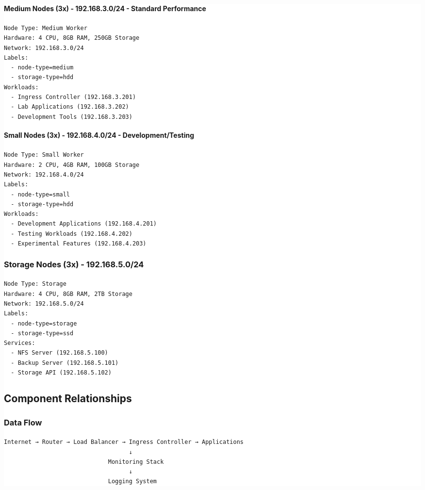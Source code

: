#### Medium Nodes (3x) - 192.168.3.0/24 - Standard Performance
```
Node Type: Medium Worker
Hardware: 4 CPU, 8GB RAM, 250GB Storage
Network: 192.168.3.0/24
Labels:
  - node-type=medium
  - storage-type=hdd
Workloads:
  - Ingress Controller (192.168.3.201)
  - Lab Applications (192.168.3.202)
  - Development Tools (192.168.3.203)
```

#### Small Nodes (3x) - 192.168.4.0/24 - Development/Testing
```
Node Type: Small Worker
Hardware: 2 CPU, 4GB RAM, 100GB Storage
Network: 192.168.4.0/24
Labels:
  - node-type=small
  - storage-type=hdd
Workloads:
  - Development Applications (192.168.4.201)
  - Testing Workloads (192.168.4.202)
  - Experimental Features (192.168.4.203)
```

### Storage Nodes (3x) - 192.168.5.0/24
```
Node Type: Storage
Hardware: 4 CPU, 8GB RAM, 2TB Storage
Network: 192.168.5.0/24
Labels:
  - node-type=storage
  - storage-type=ssd
Services:
  - NFS Server (192.168.5.100)
  - Backup Server (192.168.5.101)
  - Storage API (192.168.5.102)
```

## Component Relationships

### Data Flow
```
Internet → Router → Load Balancer → Ingress Controller → Applications
                                    ↓
                              Monitoring Stack
                                    ↓
                              Logging System
```
